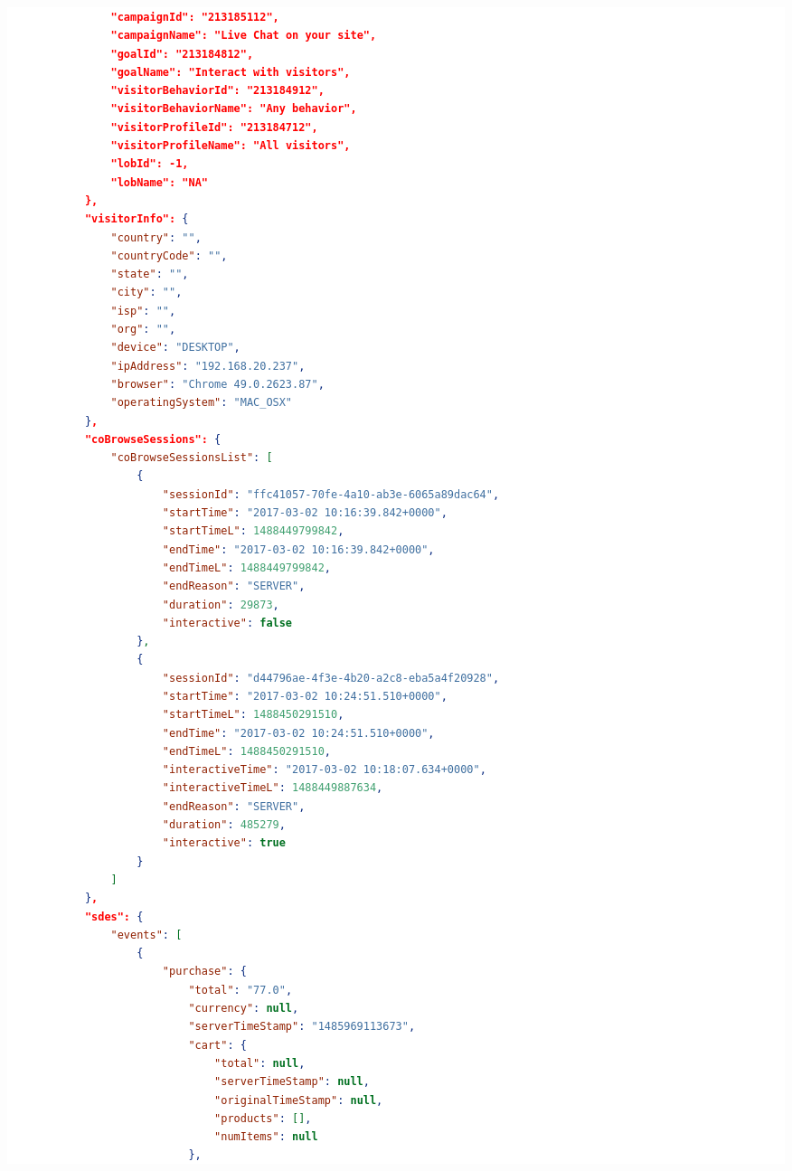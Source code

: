 ```json
				"campaignId": "213185112",
				"campaignName": "Live Chat on your site",
				"goalId": "213184812",
				"goalName": "Interact with visitors",
				"visitorBehaviorId": "213184912",
				"visitorBehaviorName": "Any behavior",
				"visitorProfileId": "213184712",
				"visitorProfileName": "All visitors",
				"lobId": -1,
				"lobName": "NA"
			},
			"visitorInfo": {
				"country": "",
				"countryCode": "",
				"state": "",
				"city": "",
				"isp": "",
				"org": "",
				"device": "DESKTOP",
				"ipAddress": "192.168.20.237",
				"browser": "Chrome 49.0.2623.87",
				"operatingSystem": "MAC_OSX"
			},
			"coBrowseSessions": {
				"coBrowseSessionsList": [
					{
						"sessionId": "ffc41057-70fe-4a10-ab3e-6065a89dac64",
						"startTime": "2017-03-02 10:16:39.842+0000",
						"startTimeL": 1488449799842,
						"endTime": "2017-03-02 10:16:39.842+0000",
						"endTimeL": 1488449799842,
						"endReason": "SERVER",
						"duration": 29873,
						"interactive": false
					},
					{
						"sessionId": "d44796ae-4f3e-4b20-a2c8-eba5a4f20928",
						"startTime": "2017-03-02 10:24:51.510+0000",
						"startTimeL": 1488450291510,
						"endTime": "2017-03-02 10:24:51.510+0000",
						"endTimeL": 1488450291510,
						"interactiveTime": "2017-03-02 10:18:07.634+0000",
						"interactiveTimeL": 1488449887634,
						"endReason": "SERVER",
						"duration": 485279,
						"interactive": true
					}
				]
			},
			"sdes": {
				"events": [
					{
						"purchase": {
							"total": "77.0",
							"currency": null,
							"serverTimeStamp": "1485969113673",
							"cart": {
								"total": null,
								"serverTimeStamp": null,
								"originalTimeStamp": null,
								"products": [],
								"numItems": null
							},
```